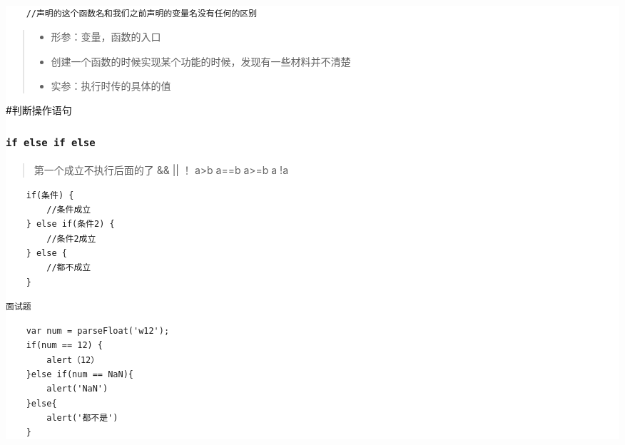 ```
	//声明的这个函数名和我们之前声明的变量名没有任何的区别
```
>  - 形参：变量，函数的入口
>  + 创建一个函数的时候实现某个功能的时候，发现有一些材料并不清楚
>  - 实参：执行时传的具体的值


#判断操作语句
### **` if else if else `**
> 第一个成立不执行后面的了
>  && || ！ a>b a==b a>=b a !a
```
	if(条件) {
		//条件成立
	} else if(条件2) {
		//条件2成立
	} else {
		//都不成立
	}
```
`面试题`
```
	var num = parseFloat('w12');
	if(num == 12) {
		alert（12）	
	}else if(num == NaN){
		alert('NaN')
	}else{
		alert('都不是')
	}
```